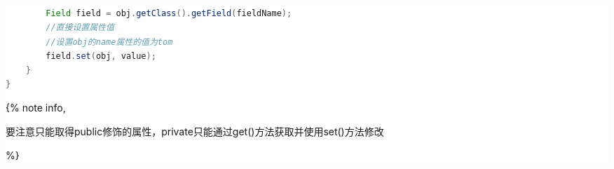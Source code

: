 ```java
		Field field = obj.getClass().getField(fieldName);
		//直接设置属性值
		//设置obj的name属性的值为tom
		field.set(obj, value);
	}
}
```

{% note info, 

要注意只能取得public修饰的属性，private只能通过get()方法获取并使用set()方法修改

%} 